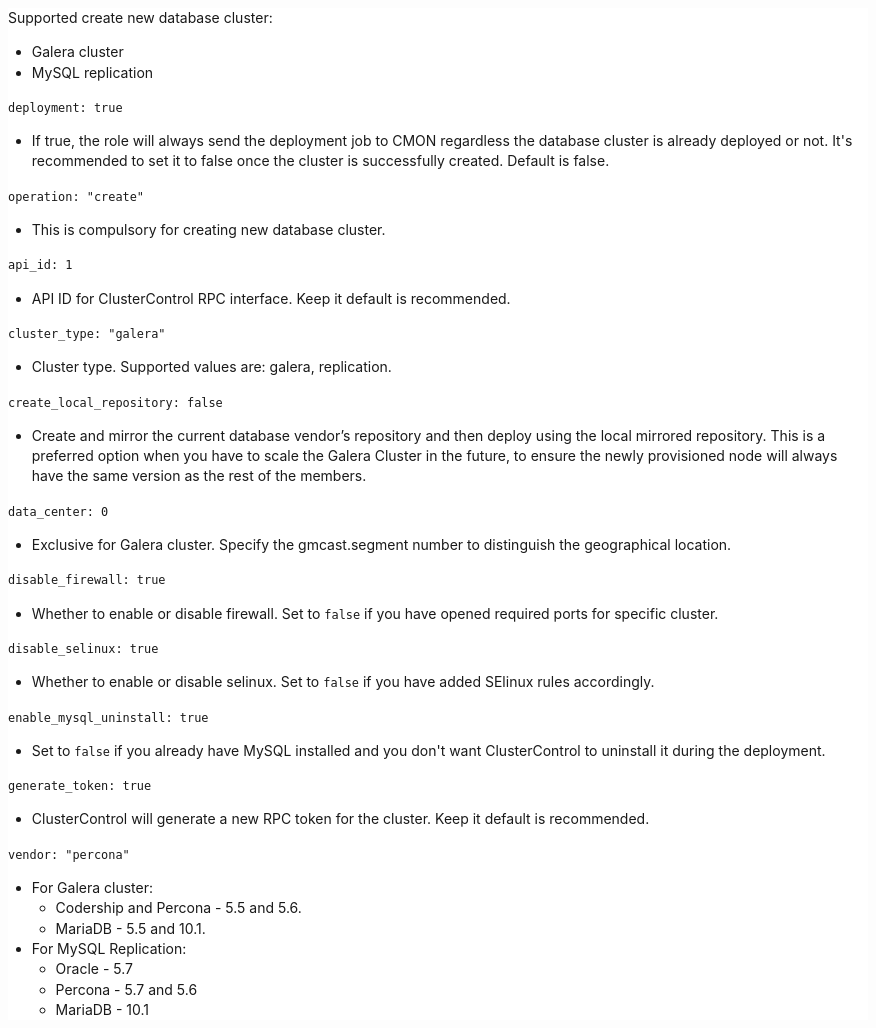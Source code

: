 Supported create new database cluster:
  - Galera cluster
  - MySQL replication

`deployment: true`

- If true, the role will always send the deployment job to CMON regardless the database cluster is already deployed or not. It's recommended to set it to false once the cluster is successfully created. Default is false.

`operation: "create"`

- This is compulsory for creating new database cluster.

`api_id: 1`

- API ID for ClusterControl RPC interface. Keep it default is recommended.

`cluster_type: "galera"`

- Cluster type. Supported values are: galera, replication.

`create_local_repository: false`

- Create and mirror the current database vendor’s repository and then deploy using the local mirrored repository. This is a preferred option when you have to scale the Galera Cluster in the future, to ensure the newly provisioned node will always have the same version as the rest of the members.

`data_center: 0`

- Exclusive for Galera cluster. Specify the gmcast.segment number to distinguish the geographical location.

`disable_firewall: true`

- Whether to enable or disable firewall. Set to `false` if you have opened required ports for specific cluster.

`disable_selinux: true`

- Whether to enable or disable selinux. Set to `false` if you have added SElinux rules accordingly.

`enable_mysql_uninstall: true`

- Set to `false` if you already have MySQL installed and you don't want ClusterControl to uninstall it during the deployment.

`generate_token: true`

- ClusterControl will generate a new RPC token for the cluster. Keep it default is recommended.

`vendor: "percona"`

- For Galera cluster:
  - Codership and Percona - 5.5 and 5.6.
  - MariaDB - 5.5 and 10.1.
- For MySQL Replication:
  - Oracle - 5.7
  - Percona - 5.7 and 5.6
  - MariaDB - 10.1
